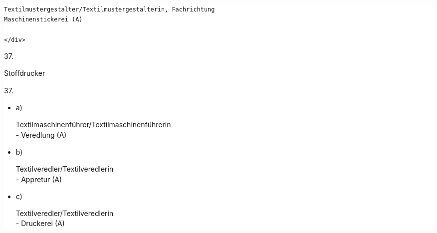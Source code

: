     Textilmustergestalter/Textilmustergestalterin, Fachrichtung
    Maschinenstickerei (A)
    
    </div>

</td>

</tr>

<tr>

<td style valign="top">

37\.

</td>

<td style valign="top">

Stoffdrucker

</td>

<td style valign="top">

37\.

</td>

<td style valign="top">

  - a)
    
    <div>
    
    Textilmaschinenführer/Textilmaschinenführerin  
    \- Veredlung (A)
    
    </div>

  - b)
    
    <div>
    
    Textilveredler/Textilveredlerin  
    \- Appretur (A)
    
    </div>

  - c)
    
    <div>
    
    Textilveredler/Textilveredlerin  
    \- Druckerei (A)
    
    </div>

</td>

</tr>

<tr>

<td style valign="top">
